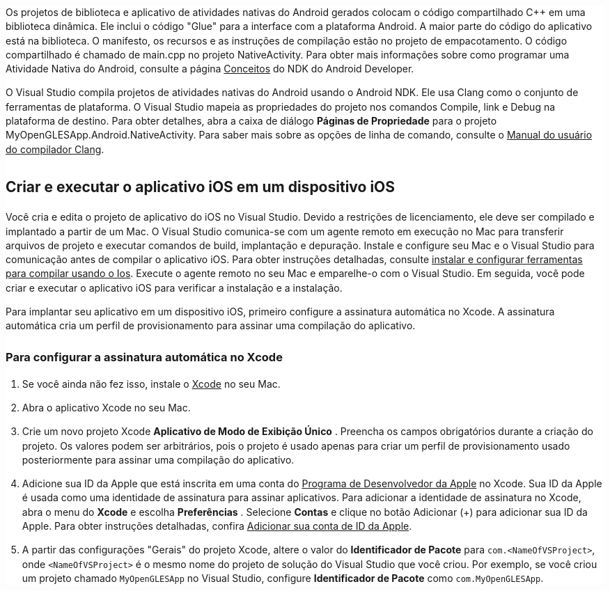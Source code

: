    Os projetos de biblioteca e aplicativo de atividades nativas do Android gerados colocam o código compartilhado C++ em uma biblioteca dinâmica. Ele inclui o código "Glue" para a interface com a plataforma Android. A maior parte do código do aplicativo está na biblioteca. O manifesto, os recursos e as instruções de compilação estão no projeto de empacotamento. O código compartilhado é chamado de main.cpp no projeto NativeActivity. Para obter mais informações sobre como programar uma Atividade Nativa do Android, consulte a página [Conceitos](https://developer.android.com/ndk/guides/concepts.html) do NDK do Android Developer.

   O Visual Studio compila projetos de atividades nativas do Android usando o Android NDK. Ele usa Clang como o conjunto de ferramentas de plataforma. O Visual Studio mapeia as propriedades do projeto nos comandos Compile, link e Debug na plataforma de destino. Para obter detalhes, abra a caixa de diálogo **Páginas de Propriedade** para o projeto MyOpenGLESApp.Android.NativeActivity. Para saber mais sobre as opções de linha de comando, consulte o [Manual do usuário do compilador Clang](https://clang.llvm.org/docs/UsersManual.html).

## <a name="build-and-run-the-ios-app-on-an-ios-device"></a>Criar e executar o aplicativo iOS em um dispositivo iOS

Você cria e edita o projeto de aplicativo do iOS no Visual Studio. Devido a restrições de licenciamento, ele deve ser compilado e implantado a partir de um Mac. O Visual Studio comunica-se com um agente remoto em execução no Mac para transferir arquivos de projeto e executar comandos de build, implantação e depuração. Instale e configure seu Mac e o Visual Studio para comunicação antes de compilar o aplicativo iOS. Para obter instruções detalhadas, consulte [instalar e configurar ferramentas para compilar usando o Ios](../cross-platform/install-and-configure-tools-to-build-using-ios.md). Execute o agente remoto no seu Mac e emparelhe-o com o Visual Studio. Em seguida, você pode criar e executar o aplicativo iOS para verificar a instalação e a instalação.

Para implantar seu aplicativo em um dispositivo iOS, primeiro configure a assinatura automática no Xcode. A assinatura automática cria um perfil de provisionamento para assinar uma compilação do aplicativo.

### <a name="to-set-up-automatic-signing-on-xcode"></a>Para configurar a assinatura automática no Xcode

1. Se você ainda não fez isso, instale o [Xcode](https://developer.apple.com/xcode/) no seu Mac.

1. Abra o aplicativo Xcode no seu Mac.

1. Crie um novo projeto Xcode **Aplicativo de Modo de Exibição Único** . Preencha os campos obrigatórios durante a criação do projeto. Os valores podem ser arbitrários, pois o projeto é usado apenas para criar um perfil de provisionamento usado posteriormente para assinar uma compilação do aplicativo.

1. Adicione sua ID da Apple que está inscrita em uma conta do [Programa de Desenvolvedor da Apple](https://developer.apple.com/programs/) no Xcode. Sua ID da Apple é usada como uma identidade de assinatura para assinar aplicativos. Para adicionar a identidade de assinatura no Xcode, abra o menu do **Xcode** e escolha **Preferências** . Selecione **Contas** e clique no botão Adicionar (+) para adicionar sua ID da Apple. Para obter instruções detalhadas, confira [Adicionar sua conta de ID da Apple](https://help.apple.com/xcode/mac/current/#/devaf282080a).

1. A partir das configurações "Gerais" do projeto Xcode, altere o valor do **Identificador de Pacote** para `com.<NameOfVSProject>`, onde `<NameOfVSProject>` é o mesmo nome do projeto de solução do Visual Studio que você criou. Por exemplo, se você criou um projeto chamado `MyOpenGLESApp` no Visual Studio, configure **Identificador de Pacote** como `com.MyOpenGLESApp`.
